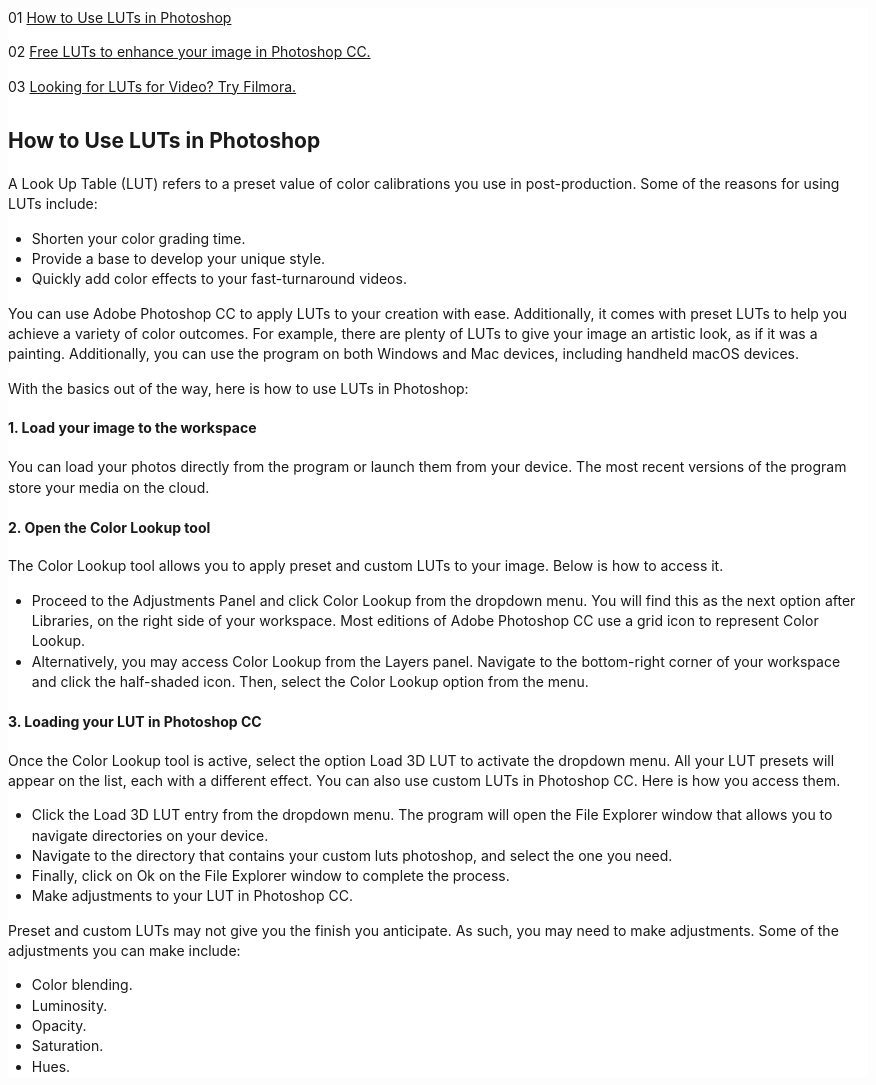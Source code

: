 01 [How to Use LUTs in Photoshop](#part1)

02 [Free LUTs to enhance your image in Photoshop CC.](#part2)

03 [Looking for LUTs for Video? Try Filmora.](#part3)

## How to Use LUTs in Photoshop

A Look Up Table (LUT) refers to a preset value of color calibrations you use in post-production. Some of the reasons for using LUTs include:

* Shorten your color grading time.
* Provide a base to develop your unique style.
* Quickly add color effects to your fast-turnaround videos.

You can use Adobe Photoshop CC to apply LUTs to your creation with ease. Additionally, it comes with preset LUTs to help you achieve a variety of color outcomes. For example, there are plenty of LUTs to give your image an artistic look, as if it was a painting. Additionally, you can use the program on both Windows and Mac devices, including handheld macOS devices.

With the basics out of the way, here is how to use LUTs in Photoshop:

#### 1\. Load your image to the workspace

You can load your photos directly from the program or launch them from your device. The most recent versions of the program store your media on the cloud.

#### 2\. Open the Color Lookup tool

The Color Lookup tool allows you to apply preset and custom LUTs to your image. Below is how to access it.

* Proceed to the Adjustments Panel and click Color Lookup from the dropdown menu. You will find this as the next option after Libraries, on the right side of your workspace. Most editions of Adobe Photoshop CC use a grid icon to represent Color Lookup.
* Alternatively, you may access Color Lookup from the Layers panel. Navigate to the bottom-right corner of your workspace and click the half-shaded icon. Then, select the Color Lookup option from the menu.

#### 3\. Loading your LUT in Photoshop CC

Once the Color Lookup tool is active, select the option Load 3D LUT to activate the dropdown menu. All your LUT presets will appear on the list, each with a different effect. You can also use custom LUTs in Photoshop CC. Here is how you access them.

* Click the Load 3D LUT entry from the dropdown menu. The program will open the File Explorer window that allows you to navigate directories on your device.
* Navigate to the directory that contains your custom luts photoshop, and select the one you need.
* Finally, click on Ok on the File Explorer window to complete the process.
* Make adjustments to your LUT in Photoshop CC.

Preset and custom LUTs may not give you the finish you anticipate. As such, you may need to make adjustments. Some of the adjustments you can make include:

* Color blending.
* Luminosity.
* Opacity.
* Saturation.
* Hues.
